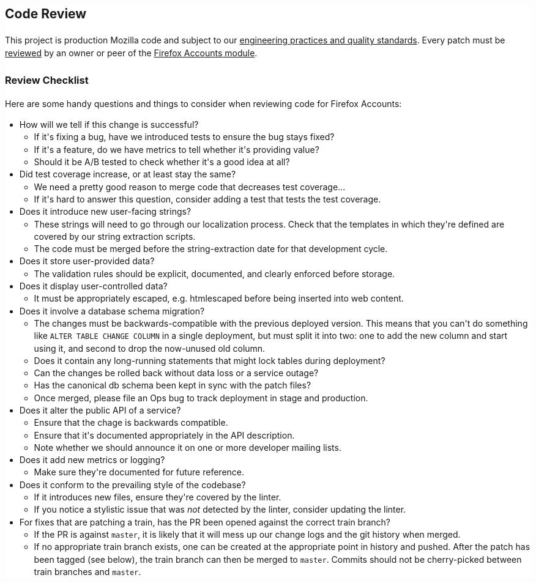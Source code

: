 ## Code Review

This project is production Mozilla code and subject to our [engineering practices and quality standards][moz-standards].  Every patch must be [reviewed][moz-code-review] by an owner or peer of the [Firefox Accounts module][fxa-module].

### Review Checklist

Here are some handy questions and things to consider when reviewing code for Firefox Accounts:

* How will we tell if this change is successful?
    * If it's fixing a bug, have we introduced tests to ensure the bug stays fixed?
    * If it's a feature, do we have metrics to tell whether it's providing value?
    * Should it be A/B tested to check whether it's a good idea at all?
* Did test coverage increase, or at least stay the same?
    * We need a pretty good reason to merge code that decreases test coverage...
    * If it's hard to answer this question, consider adding a test that tests the test coverage.
* Does it introduce new user-facing strings?
    * These strings will need to go through our localization process.  Check that the
      templates in which they're defined are covered by our string extraction scripts.
    * The code must be merged before the string-extraction date for that development cycle.
* Does it store user-provided data?
    * The validation rules should be explicit, documented, and clearly enforced before storage.
* Does it display user-controlled data?
    * It must be appropriately escaped, e.g. htmlescaped before being inserted into web content.
* Does it involve a database schema migration?
    * The changes must be backwards-compatible with the previous deployed version.  This means
      that you can't do something like `ALTER TABLE CHANGE COLUMN` in a single deployment, but
      must split it into two: one to add the new column and start using it, and second to
      drop the now-unused old column.
    * Does it contain any long-running statements that might lock tables during deployment?
    * Can the changes be rolled back without data loss or a service outage?
    * Has the canonical db schema been kept in sync with the patch files?
    * Once merged, please file an Ops bug to track deployment in stage and production.
* Does it alter the public API of a service?
    * Ensure that the chage is backwards compatible.
    * Ensure that it's documented appropriately in the API description.
    * Note whether we should announce it on one or more developer mailing lists.
* Does it add new metrics or logging?
    * Make sure they're documented for future reference.
* Does it conform to the prevailing style of the codebase?
    * If it introduces new files, ensure they're covered by the linter.
    * If you notice a stylistic issue that was *not* detected by the linter,
      consider updating the linter.
* For fixes that are patching a train,
  has the PR been opened against the correct train branch?
    * If the PR is against `master`,
      it is likely that it will mess up
      our change logs and the git history
      when merged.
    * If no appropriate train branch exists,
      one can be created at the appropriate point in history
      and pushed.
      After the patch has been tagged (see below),
      the train branch can then be merged to `master`.
      Commits should not be cherry-picked
      between train branches and `master`.


[bugzilla-triage-process]: https://mozilla.github.io/bug-handling/triage-bugzilla
[bugzilla-fxa]: https://bugzilla.mozilla.org/buglist.cgi?list_id=15068002&resolution=---&classification=Client%20Software&classification=Developer%20Infrastructure&classification=Components&classification=Server%20Software&classification=Other&query_based_on=Firefox%3A%3AFirefoxAccounts&query_format=advanced&component=Firefox%20Accounts&product=Firefox&known_name=Firefox%3A%3AFirefoxAccounts
[bugzilla-fxa-server]: https://bugzilla.mozilla.org/buglist.cgi?list_id=15067999&resolution=---&classification=Client%20Software&classification=Developer%20Infrastructure&classification=Components&classification=Server%20Software&classification=Other&query_based_on=CloudServices%3A%3AServer%3AFirefoxAccounts&query_format=advanced&component=Server%3A%20Firefox%20Accounts&product=Cloud%20Services&known_name=CloudServices%3A%3AServer%3AFirefoxAccounts
[fxa-calendar]: https://www.google.com/calendar/embed?src=mozilla.com_urbkla6jvphpk1t8adi5c12kic%40group.calendar.google.com
[fxa-deploy-doc]: https://docs.google.com/document/d/1lc5T1ZvQZlhXY6j1l_VMeQT9rs1mN7yYIcHbRPR2IbQ/edit
[fxa-milestones]: https://github.com/mozilla/fxa/milestones
[fxa-module]: https://wiki.mozilla.org/Modules/Other#Firefox_Accounts
[fxa-security-bug]: https://bugzilla.mozilla.org/enter_bug.cgi?product=Cloud%20Services&component=Server:%20Firefox%20Accounts&groups=cloud-services-security
[fxa-repository]: https://github.com/mozilla/fxa
[fxa-jira]: https://jira.mozilla.com/projects/FXA/issues/
[fxa-jira-dashboard]: https://jira.mozilla.com/secure/Dashboard.jspa?selectPageId=11006
[fxa-jira-sprint]: https://jira.mozilla.com/secure/RapidBoard.jspa?rapidView=359&projectKey=FXA
[fxa-jira-backlog]: https://jira.mozilla.com/secure/RapidBoard.jspa?rapidView=359&projectKey=FXA&view=planning.nodetail
[fxa-jira-velocity]: https://jira.mozilla.com/secure/RapidBoard.jspa?projectKey=FXA&rapidView=359&view=reporting&chart=velocityChart
[moz-bug-bounty]: https://www.mozilla.org/security/bug-bounty/
[moz-code-review]: https://developer.mozilla.org/docs/Code_Review_FAQ
[moz-sec-bugs]: https://www.mozilla.org/security/bug-bounty/faq-webapp/#bug-reporting
[moz-standards]: https://developer.mozilla.org/docs/Mozilla/Developer_guide/Committing_Rules_and_Responsibilities
[moz-user-stories]: https://docs.google.com/presentation/d/1zepsrOiHINBMS3TJ8nFDJ4gf8u6kRONe1hdMDnlyZvI/edit